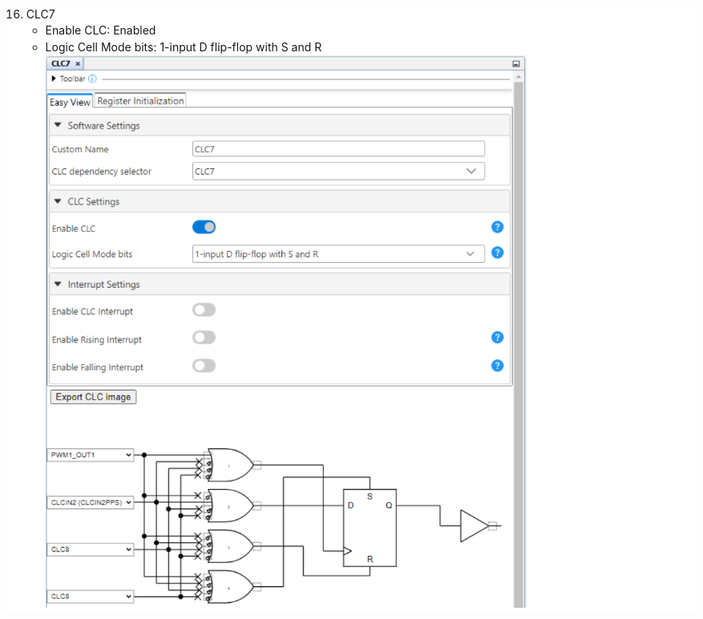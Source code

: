 16. CLC7
    - Enable CLC: Enabled
    - Logic Cell Mode bits: 1-input D flip-flop with S and R
    <br><img src="images/mcc_clc7.png" width="600">
